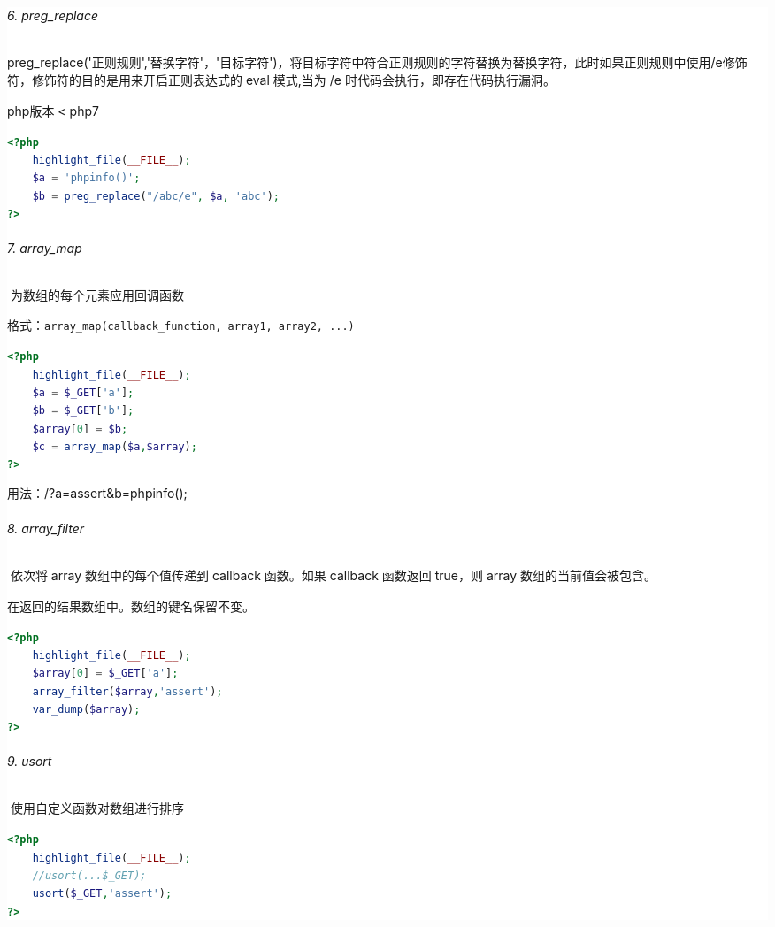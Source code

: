 ###### 6. preg_replace

​	preg_replace('正则规则','替换字符'，'目标字符')，将目标字符中符合正则规则的字符替换为替换字符，此时如果正则规则中使用/e修饰符，修饰符的目的是用来开启正则表达式的 eval 模式,当为 /e 时代码会执行，即存在代码执行漏洞。

php版本 < php7

```php
<?php
	highlight_file(__FILE__);
	$a = 'phpinfo()';
	$b = preg_replace("/abc/e", $a, 'abc');
?>
```

###### 7. array_map

​	为数组的每个元素应用回调函数

​	格式：`array_map(callback_function, array1, array2, ...)`

```php
<?php
	highlight_file(__FILE__);
	$a = $_GET['a'];
	$b = $_GET['b'];
	$array[0] = $b;
	$c = array_map($a,$array);
?>
```

用法：/?a=assert&b=phpinfo();

###### 8. array_filter

​	依次将 array 数组中的每个值传递到 callback 函数。如果 callback 函数返回 true，则 array 数组的当前值会被包含。

在返回的结果数组中。数组的键名保留不变。

```php
<?php
	highlight_file(__FILE__);
	$array[0] = $_GET['a'];
	array_filter($array,'assert');
	var_dump($array);
?>
```

###### 9. usort

​	使用自定义函数对数组进行排序

```php
<?php
	highlight_file(__FILE__);
	//usort(...$_GET);
	usort($_GET,'assert');
?>
```
